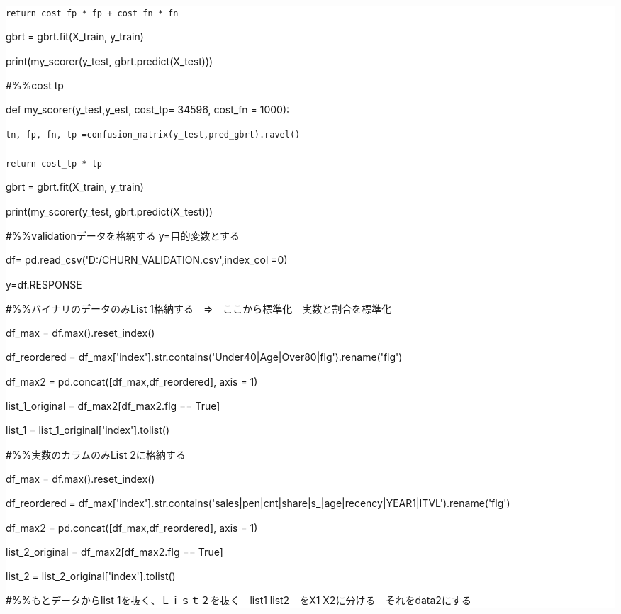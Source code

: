     return cost_fp * fp + cost_fn * fn

 

gbrt = gbrt.fit(X_train, y_train)

print(my_scorer(y_test, gbrt.predict(X_test)))

 

#%%cost tp

 

 

def my_scorer(y_test,y_est, cost_tp= 34596, cost_fn = 1000):

    tn, fp, fn, tp =confusion_matrix(y_test,pred_gbrt).ravel()

    return cost_tp * tp

 

gbrt = gbrt.fit(X_train, y_train)

print(my_scorer(y_test, gbrt.predict(X_test)))

 

 

#%%validationデータを格納する y=目的変数とする

 

df= pd.read_csv('D:/CHURN_VALIDATION.csv',index_col =0)

y=df.RESPONSE

#%%バイナリのデータのみList 1格納する　⇒　ここから標準化　実数と割合を標準化

 

df_max = df.max().reset_index()

df_reordered = df_max['index'].str.contains('Under40|Age|Over80|flg').rename('flg')

df_max2 = pd.concat([df_max,df_reordered], axis = 1)

list_1_original = df_max2[df_max2.flg == True]

list_1 = list_1_original['index'].tolist()

#%%実数のカラムのみList 2に格納する

df_max = df.max().reset_index()

df_reordered = df_max['index'].str.contains('sales|pen|cnt|share|s_|age|recency|YEAR1|ITVL').rename('flg')

df_max2 = pd.concat([df_max,df_reordered], axis = 1)

list_2_original = df_max2[df_max2.flg == True]

list_2 = list_2_original['index'].tolist()

 

 

#%%もとデータからlist 1を抜く、Ｌｉｓｔ２を抜く　list1 list2　をX1 X2に分ける　それをdata2にする
